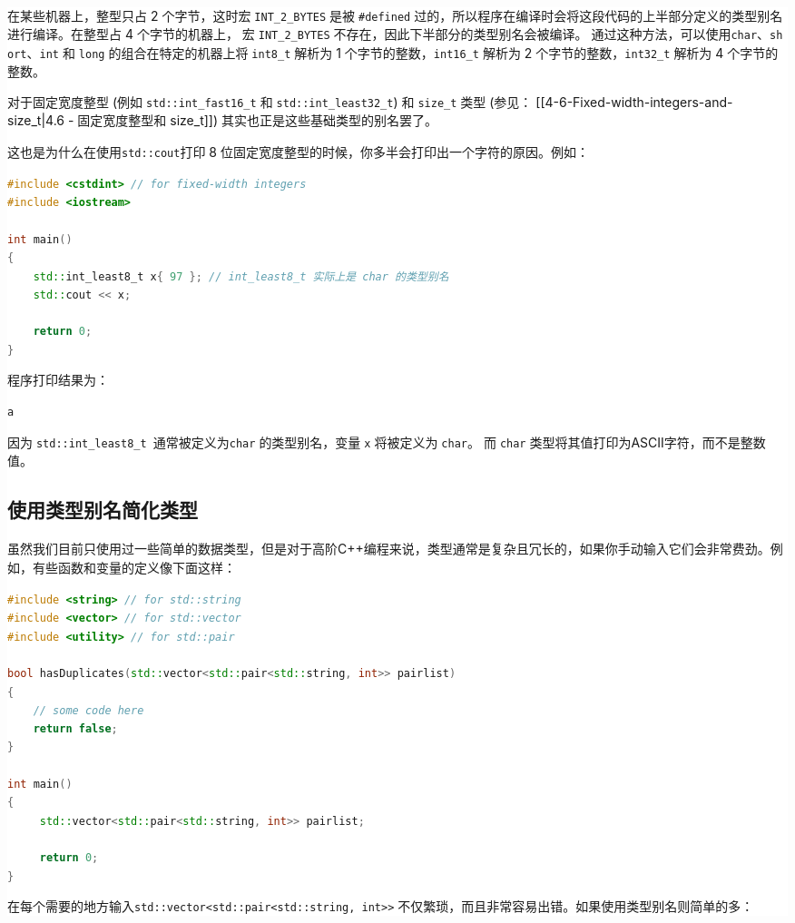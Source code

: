 
在某些机器上，整型只占 2 个字节，这时宏 `INT_2_BYTES` 是被 `#defined` 过的，所以程序在编译时会将这段代码的上半部分定义的类型别名进行编译。在整型占 4 个字节的机器上， 宏 `INT_2_BYTES` 不存在，因此下半部分的类型别名会被编译。 通过这种方法，可以使用`char`、`short`、`int` 和 `long` 的组合在特定的机器上将 `int8_t` 解析为 1 个字节的整数，`int16_t` 解析为 2 个字节的整数，`int32_t` 解析为 4 个字节的整数。

对于固定宽度整型 (例如 `std::int_fast16_t` 和 `std::int_least32_t`) 和 `size_t` 类型 (参见： [[4-6-Fixed-width-integers-and-size_t|4.6 - 固定宽度整型和 size_t]]) 其实也正是这些基础类型的别名罢了。

这也是为什么在使用`std::cout`打印 8 位固定宽度整型的时候，你多半会打印出一个字符的原因。例如：


```cpp
#include <cstdint> // for fixed-width integers
#include <iostream>

int main()
{
    std::int_least8_t x{ 97 }; // int_least8_t 实际上是 char 的类型别名
    std::cout << x;

    return 0;
}
```

程序打印结果为：

```
a
```

因为  `std::int_least8_t `通常被定义为`char` 的类型别名，变量 `x` 将被定义为 `char`。 而 `char` 类型将其值打印为ASCII字符，而不是整数值。

## 使用类型别名简化类型

虽然我们目前只使用过一些简单的数据类型，但是对于高阶C++编程来说，类型通常是复杂且冗长的，如果你手动输入它们会非常费劲。例如，有些函数和变量的定义像下面这样：

```cpp
#include <string> // for std::string
#include <vector> // for std::vector
#include <utility> // for std::pair

bool hasDuplicates(std::vector<std::pair<std::string, int>> pairlist)
{
    // some code here
    return false;
}

int main()
{
     std::vector<std::pair<std::string, int>> pairlist;

     return 0;
}
```


在每个需要的地方输入`std::vector<std::pair<std::string, int>>` 不仅繁琐，而且非常容易出错。如果使用类型别名则简单的多：
